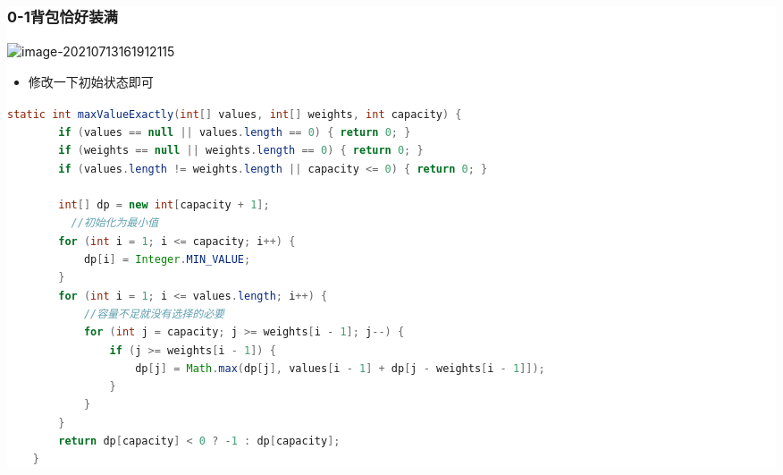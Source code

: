 ### 0-1背包恰好装满

![image-20210713161912115](https://raw.githubusercontent.com/C1EYE/figureBed/main/img/20210713161912.png)

- 修改一下初始状态即可

```java
static int maxValueExactly(int[] values, int[] weights, int capacity) {
        if (values == null || values.length == 0) { return 0; }
        if (weights == null || weights.length == 0) { return 0; }
        if (values.length != weights.length || capacity <= 0) { return 0; }

        int[] dp = new int[capacity + 1];
		  //初始化为最小值
        for (int i = 1; i <= capacity; i++) {
            dp[i] = Integer.MIN_VALUE;
        }
        for (int i = 1; i <= values.length; i++) {
            //容量不足就没有选择的必要
            for (int j = capacity; j >= weights[i - 1]; j--) {
                if (j >= weights[i - 1]) {
                    dp[j] = Math.max(dp[j], values[i - 1] + dp[j - weights[i - 1]]);
                }
            }
        }
        return dp[capacity] < 0 ? -1 : dp[capacity];
    }

```

